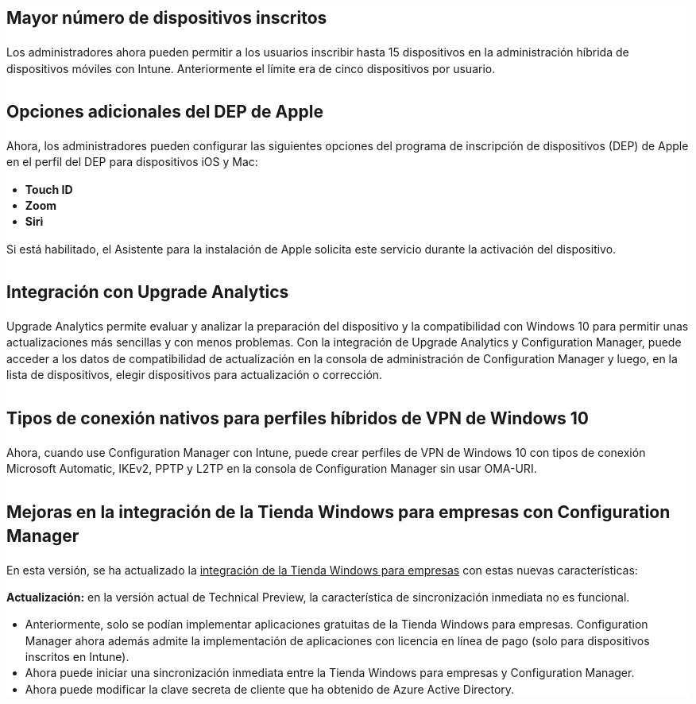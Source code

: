 ## <a name="increased-number-of-enrolled-devices"></a>Mayor número de dispositivos inscritos
Los administradores ahora pueden permitir a los usuarios inscribir hasta 15 dispositivos en la administración híbrida de dispositivos móviles con Intune. Anteriormente el límite era de cinco dispositivos por usuario.

## <a name="additional-apple-dep-settings"></a>Opciones adicionales del DEP de Apple

Ahora, los administradores pueden configurar las siguientes opciones del programa de inscripción de dispositivos (DEP) de Apple en el perfil del DEP para dispositivos iOS y Mac:
- **Touch ID**
- **Zoom**
- **Siri**

Si está habilitado, el Asistente para la instalación de Apple solicita este servicio durante la activación del dispositivo.

## <a name="integration-with-upgrade-analytics"></a>Integración con Upgrade Analytics

Upgrade Analytics permite evaluar y analizar la preparación del dispositivo y la compatibilidad con Windows 10 para permitir unas actualizaciones más sencillas y con menos problemas. Con la integración de Upgrade Analytics y Configuration Manager, puede acceder a los datos de compatibilidad de actualización en la consola de administración de Configuration Manager y luego, en la lista de dispositivos, elegir dispositivos para actualización o corrección.


## <a name="native-connection-types-for-windows-10-vpn-hybrid-profiles"></a>Tipos de conexión nativos para perfiles híbridos de VPN de Windows 10

Ahora, cuando use Configuration Manager con Intune, puede crear perfiles de VPN de Windows 10 con tipos de conexión Microsoft Automatic, IKEv2, PPTP y L2TP en la consola de Configuration Manager sin usar OMA-URI.

## <a name="enhancements-to-windows-store-for-business-integration-with-configuration-manager"></a>Mejoras en la integración de la Tienda Windows para empresas con Configuration Manager

En esta versión, se ha actualizado la [integración de la Tienda Windows para empresas](../../apps/deploy-use/manage-apps-from-the-windows-store-for-business.md) con estas nuevas características:

**Actualización:** en la versión actual de Technical Preview, la característica de sincronización inmediata no es funcional.

- Anteriormente, solo se podían implementar aplicaciones gratuitas de la Tienda Windows para empresas. Configuration Manager ahora además admite la implementación de aplicaciones con licencia en línea de pago (solo para dispositivos inscritos en Intune).
- Ahora puede iniciar una sincronización inmediata entre la Tienda Windows para empresas y Configuration Manager.
- Ahora puede modificar la clave secreta de cliente que ha obtenido de Azure Active Directory.

